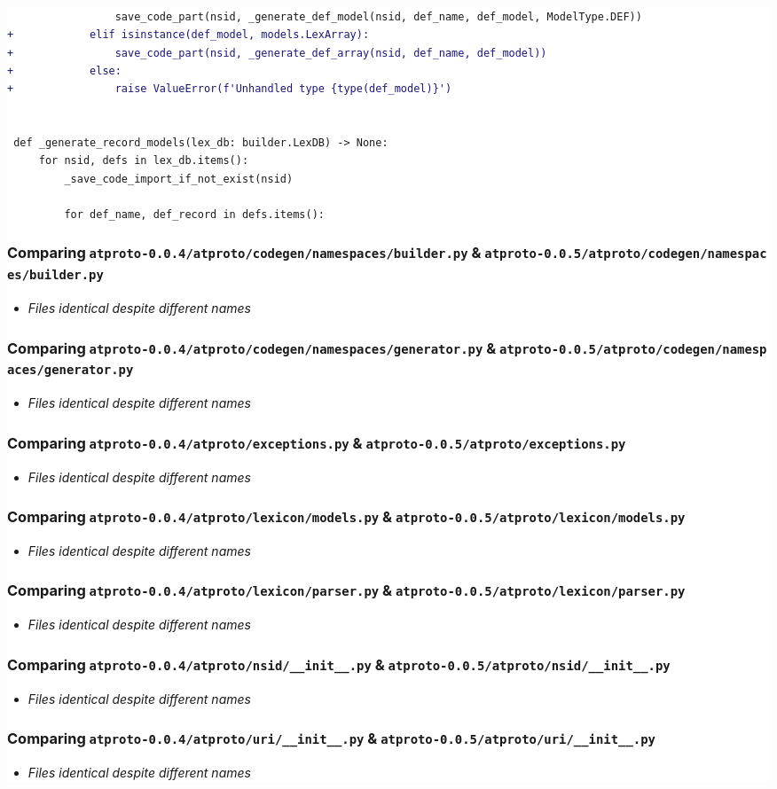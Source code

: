 ```diff
                 save_code_part(nsid, _generate_def_model(nsid, def_name, def_model, ModelType.DEF))
+            elif isinstance(def_model, models.LexArray):
+                save_code_part(nsid, _generate_def_array(nsid, def_name, def_model))
+            else:
+                raise ValueError(f'Unhandled type {type(def_model)}')
 
 
 def _generate_record_models(lex_db: builder.LexDB) -> None:
     for nsid, defs in lex_db.items():
         _save_code_import_if_not_exist(nsid)
 
         for def_name, def_record in defs.items():
```

### Comparing `atproto-0.0.4/atproto/codegen/namespaces/builder.py` & `atproto-0.0.5/atproto/codegen/namespaces/builder.py`

 * *Files identical despite different names*

### Comparing `atproto-0.0.4/atproto/codegen/namespaces/generator.py` & `atproto-0.0.5/atproto/codegen/namespaces/generator.py`

 * *Files identical despite different names*

### Comparing `atproto-0.0.4/atproto/exceptions.py` & `atproto-0.0.5/atproto/exceptions.py`

 * *Files identical despite different names*

### Comparing `atproto-0.0.4/atproto/lexicon/models.py` & `atproto-0.0.5/atproto/lexicon/models.py`

 * *Files identical despite different names*

### Comparing `atproto-0.0.4/atproto/lexicon/parser.py` & `atproto-0.0.5/atproto/lexicon/parser.py`

 * *Files identical despite different names*

### Comparing `atproto-0.0.4/atproto/nsid/__init__.py` & `atproto-0.0.5/atproto/nsid/__init__.py`

 * *Files identical despite different names*

### Comparing `atproto-0.0.4/atproto/uri/__init__.py` & `atproto-0.0.5/atproto/uri/__init__.py`

 * *Files identical despite different names*
